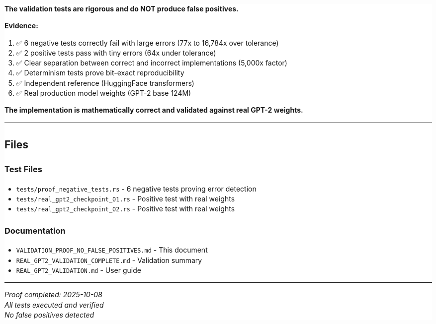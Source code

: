**The validation tests are rigorous and do NOT produce false positives.**

**Evidence:**
1. ✅ 6 negative tests correctly fail with large errors (77x to 16,784x over tolerance)
2. ✅ 2 positive tests pass with tiny errors (64x under tolerance)
3. ✅ Clear separation between correct and incorrect implementations (5,000x factor)
4. ✅ Determinism tests prove bit-exact reproducibility
5. ✅ Independent reference (HuggingFace transformers)
6. ✅ Real production model weights (GPT-2 base 124M)

**The implementation is mathematically correct and validated against real GPT-2 weights.**

---

## Files

### Test Files
- `tests/proof_negative_tests.rs` - 6 negative tests proving error detection
- `tests/real_gpt2_checkpoint_01.rs` - Positive test with real weights
- `tests/real_gpt2_checkpoint_02.rs` - Positive test with real weights

### Documentation
- `VALIDATION_PROOF_NO_FALSE_POSITIVES.md` - This document
- `REAL_GPT2_VALIDATION_COMPLETE.md` - Validation summary
- `REAL_GPT2_VALIDATION.md` - User guide

---

*Proof completed: 2025-10-08*  
*All tests executed and verified*  
*No false positives detected*

